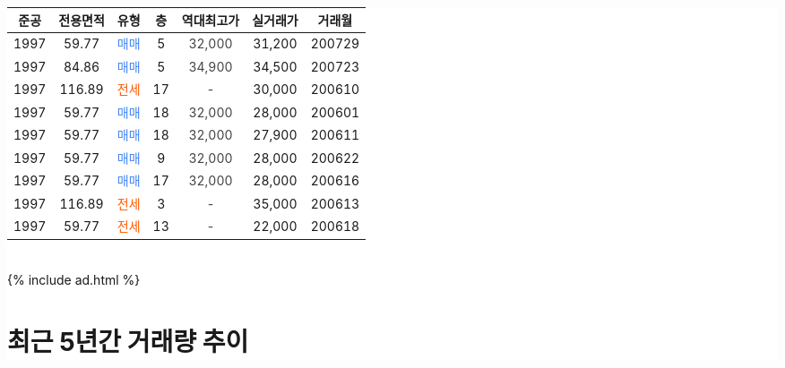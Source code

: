 |준공|전용면적|유형|층|역대최고가|실거래가|거래월|
|:---:|:---:|:---:|:---:|:---:|:---:|:---:|
|1997|59.77|<span style="color:#4285f3">매매</span>|5|<span style="color:#444444">32,000</span>|31,200|200729|
|1997|84.86|<span style="color:#4285f3">매매</span>|5|<span style="color:#444444">34,900</span>|34,500|200723|
|1997|116.89|<span style="color:#ff5a00">전세</span>|17|<span style="color:#444444">-</span>|30,000|200610|
|1997|59.77|<span style="color:#4285f3">매매</span>|18|<span style="color:#444444">32,000</span>|28,000|200601|
|1997|59.77|<span style="color:#4285f3">매매</span>|18|<span style="color:#444444">32,000</span>|27,900|200611|
|1997|59.77|<span style="color:#4285f3">매매</span>|9|<span style="color:#444444">32,000</span>|28,000|200622|
|1997|59.77|<span style="color:#4285f3">매매</span>|17|<span style="color:#444444">32,000</span>|28,000|200616|
|1997|116.89|<span style="color:#ff5a00">전세</span>|3|<span style="color:#444444">-</span>|35,000|200613|
|1997|59.77|<span style="color:#ff5a00">전세</span>|13|<span style="color:#444444">-</span>|22,000|200618|


<br>
{% include ad.html %}
<br>

# 최근 5년간 거래량 추이


<div style="width:100%;">
    <canvas id="deal_progress" height="200"></canvas>
</div>

<script>
new Chart(document.getElementById("deal_progress"), {
    type: 'line',
    data: {
        labels: ['201508','201509','201510','201511','201512','201601','201602','201603','201604','201605','201606','201607','201608','201609','201610','201611','201612','201701','201702','201703','201704','201705','201706','201707','201708','201709','201710','201711','201712','201801','201802','201803','201804','201805','201806','201807','201808','201809','201810','201811','201812','201901','201902','201903','201904','201905','201906','201907','201908','201909','201910','201911','201912','202001','202002','202003','202004','202005','202006','202007','202008'],
        datasets: [{
            label: '매매',
            pointRadius: 1,
            data: [45, 36, 50, 31, 25, 27, 20, 28, 27, 29, 43, 31, 38, 26, 41, 31, 12, 14, 34, 41, 21, 40, 31, 33, 24, 35, 26, 26, 29, 31, 23, 28, 25, 37, 108, 63, 54, 88, 61, 52, 35, 49, 35, 35, 26, 19, 43, 49, 32, 35, 58, 70, 68, 93, 103, 48, 33, 35, 99, 38, 5],
            borderColor: "rgba(255, 201, 14, 1)",
            backgroundColor: "rgba(255, 201, 14, 0.5)",
            fill: false,
            lineTension: 0
        },{
            label: '전월세',
            pointRadius: 1,
            data: [34, 33, 35, 28, 21, 32, 30, 38, 26, 30, 34, 27, 26, 23, 25, 24, 21, 22, 32, 32, 28, 14, 29, 35, 42, 32, 34, 25, 27, 26, 16, 35, 24, 21, 18, 28, 27, 26, 23, 18, 22, 25, 43, 31, 33, 40, 36, 34, 45, 24, 37, 36, 29, 61, 86, 65, 52, 39, 39, 35, 4],
            borderColor: "rgba(0, 141, 185, 1)",
            backgroundColor: "rgba(0, 141, 185, 0.5)",
            fill: false,
            lineTension: 0
        }
        ]
    },
    options: {